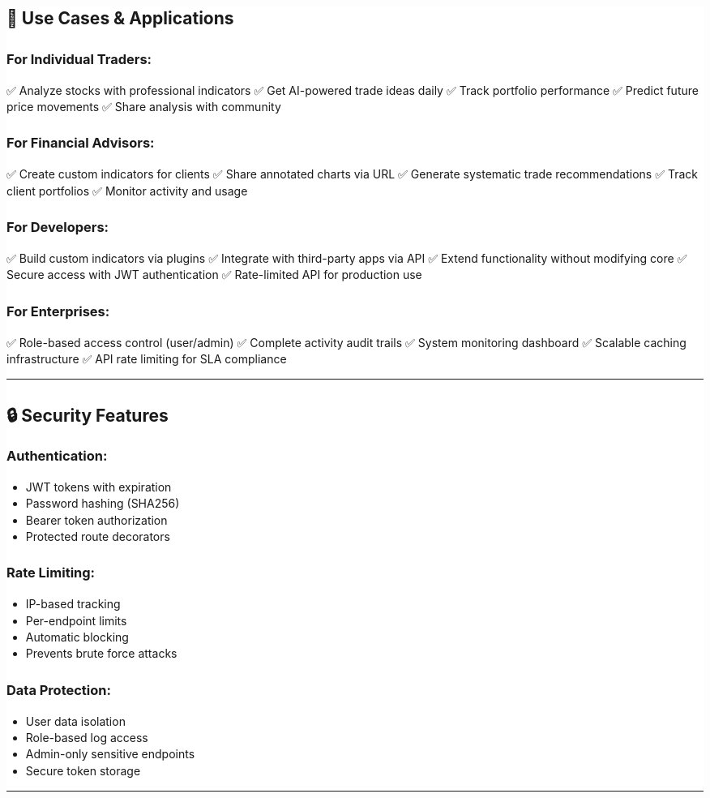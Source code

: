 
## 🎯 **Use Cases & Applications**

### **For Individual Traders**:
✅ Analyze stocks with professional indicators
✅ Get AI-powered trade ideas daily
✅ Track portfolio performance
✅ Predict future price movements
✅ Share analysis with community

### **For Financial Advisors**:
✅ Create custom indicators for clients
✅ Share annotated charts via URL
✅ Generate systematic trade recommendations
✅ Track client portfolios
✅ Monitor activity and usage

### **For Developers**:
✅ Build custom indicators via plugins
✅ Integrate with third-party apps via API
✅ Extend functionality without modifying core
✅ Secure access with JWT authentication
✅ Rate-limited API for production use

### **For Enterprises**:
✅ Role-based access control (user/admin)
✅ Complete activity audit trails
✅ System monitoring dashboard
✅ Scalable caching infrastructure
✅ API rate limiting for SLA compliance

---

## 🔒 **Security Features**

### **Authentication**:
- JWT tokens with expiration
- Password hashing (SHA256)
- Bearer token authorization
- Protected route decorators

### **Rate Limiting**:
- IP-based tracking
- Per-endpoint limits
- Automatic blocking
- Prevents brute force attacks

### **Data Protection**:
- User data isolation
- Role-based log access
- Admin-only sensitive endpoints
- Secure token storage

---